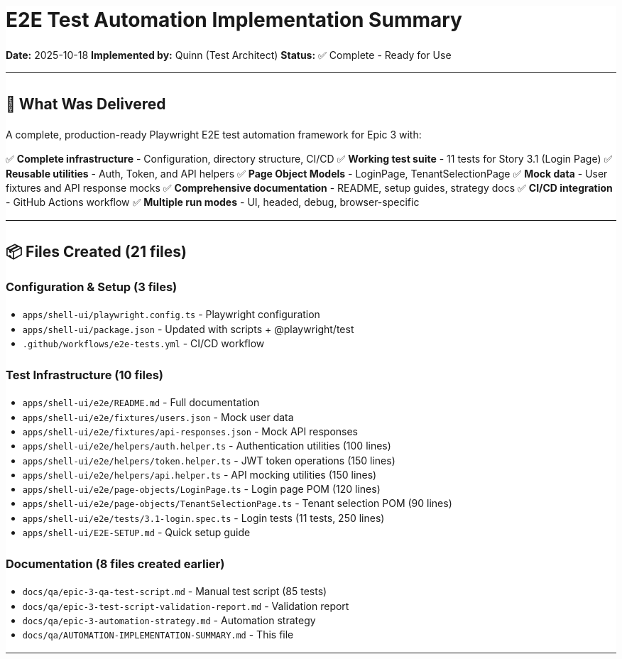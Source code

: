 # E2E Test Automation Implementation Summary

**Date:** 2025-10-18
**Implemented by:** Quinn (Test Architect)
**Status:** ✅ Complete - Ready for Use

---

## 🎯 What Was Delivered

A complete, production-ready Playwright E2E test automation framework for Epic 3 with:

✅ **Complete infrastructure** - Configuration, directory structure, CI/CD
✅ **Working test suite** - 11 tests for Story 3.1 (Login Page)
✅ **Reusable utilities** - Auth, Token, and API helpers
✅ **Page Object Models** - LoginPage, TenantSelectionPage
✅ **Mock data** - User fixtures and API response mocks
✅ **Comprehensive documentation** - README, setup guides, strategy docs
✅ **CI/CD integration** - GitHub Actions workflow
✅ **Multiple run modes** - UI, headed, debug, browser-specific

---

## 📦 Files Created (21 files)

### Configuration & Setup (3 files)
- `apps/shell-ui/playwright.config.ts` - Playwright configuration
- `apps/shell-ui/package.json` - Updated with scripts + @playwright/test
- `.github/workflows/e2e-tests.yml` - CI/CD workflow

### Test Infrastructure (10 files)
- `apps/shell-ui/e2e/README.md` - Full documentation
- `apps/shell-ui/e2e/fixtures/users.json` - Mock user data
- `apps/shell-ui/e2e/fixtures/api-responses.json` - Mock API responses
- `apps/shell-ui/e2e/helpers/auth.helper.ts` - Authentication utilities (100 lines)
- `apps/shell-ui/e2e/helpers/token.helper.ts` - JWT token operations (150 lines)
- `apps/shell-ui/e2e/helpers/api.helper.ts` - API mocking utilities (150 lines)
- `apps/shell-ui/e2e/page-objects/LoginPage.ts` - Login page POM (120 lines)
- `apps/shell-ui/e2e/page-objects/TenantSelectionPage.ts` - Tenant selection POM (90 lines)
- `apps/shell-ui/e2e/tests/3.1-login.spec.ts` - Login tests (11 tests, 250 lines)
- `apps/shell-ui/E2E-SETUP.md` - Quick setup guide

### Documentation (8 files created earlier)
- `docs/qa/epic-3-qa-test-script.md` - Manual test script (85 tests)
- `docs/qa/epic-3-test-script-validation-report.md` - Validation report
- `docs/qa/epic-3-automation-strategy.md` - Automation strategy
- `docs/qa/AUTOMATION-IMPLEMENTATION-SUMMARY.md` - This file

---

